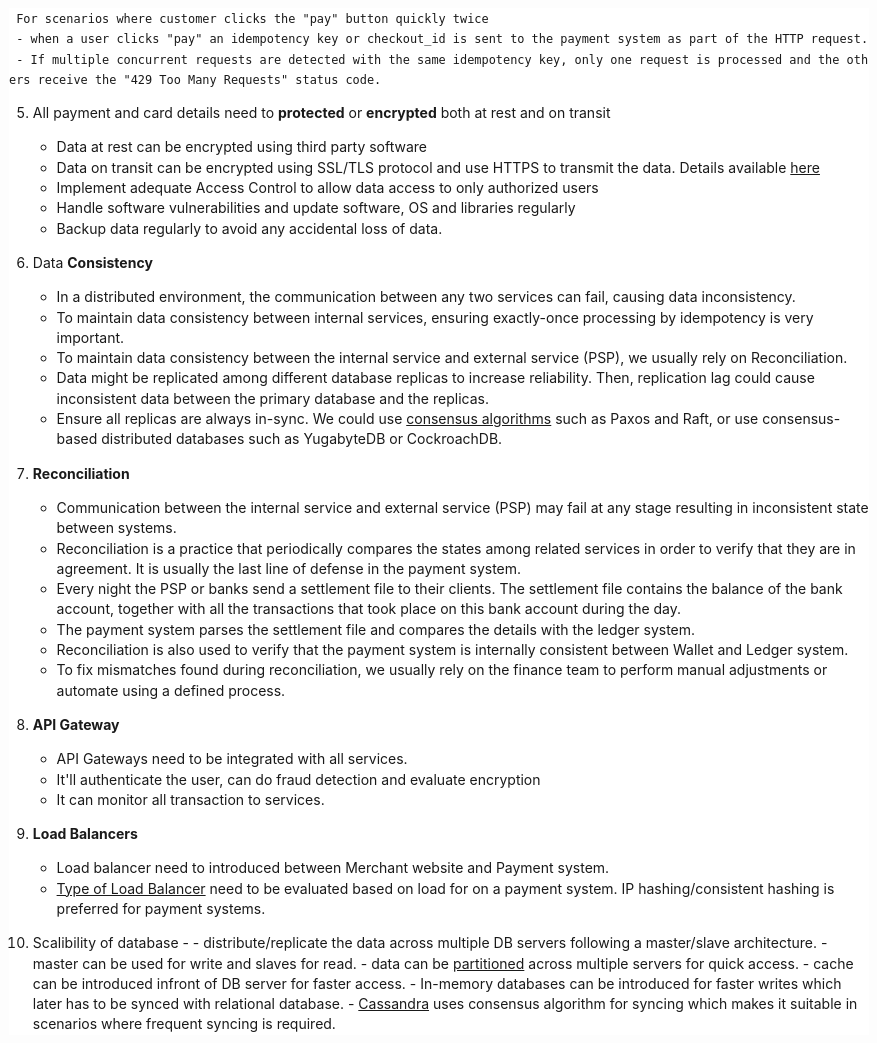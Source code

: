     For scenarios where customer clicks the "pay" button quickly twice
     - when a user clicks "pay" an idempotency key or checkout_id is sent to the payment system as part of the HTTP request.
     - If multiple concurrent requests are detected with the same idempotency key, only one request is processed and the others receive the "429 Too Many Requests" status code. 
   
  5. All payment and card details need to **protected** or **encrypted** both at rest and on transit
     - Data at rest can be encrypted using third party software
     - Data on transit can be encrypted using SSL/TLS protocol and use HTTPS to transmit the data. Details available [here](#)
     - Implement adequate Access Control to allow data access to only authorized users
     - Handle software vulnerabilities and update software, OS and libraries regularly
     - Backup data regularly to avoid any accidental loss of data. 
     
  6. Data **Consistency** 
     - In a distributed environment, the communication between any two services can fail, causing data inconsistency.
     - To maintain data consistency between internal services, ensuring exactly-once processing by idempotency is very important. 
     - To maintain data consistency between the internal service and external service (PSP), we usually rely on Reconciliation. 
     - Data might be replicated among different database replicas to increase reliability. Then, replication lag could cause inconsistent data between the primary database and the replicas.
     - Ensure all replicas are always in-sync. We could use [consensus algorithms]() such as Paxos and Raft, or use consensus-based distributed databases such as YugabyteDB or CockroachDB.
     
  7. **Reconciliation**   
     -  Communication between the internal service and external service (PSP) may fail at any stage resulting in inconsistent state between systems.
     -  Reconciliation is a practice that periodically compares the states among related services in order to verify that they are in agreement. It is usually the last line of defense in the payment system.
     -  Every night the PSP or banks send a settlement file to their clients. The settlement file contains the balance of the bank account, together with all the transactions that took place on this bank account during the day.
     -  The payment system parses the settlement file and compares the details with the ledger system.
     -  Reconciliation is also used to verify that the payment system is internally consistent between Wallet and Ledger system.
     -  To fix mismatches found during reconciliation, we usually rely on the finance team to perform manual adjustments or automate using a defined process.
     
  8. **API Gateway**   
     - API Gateways need to be integrated with all services.
     - It'll authenticate the user, can do fraud detection and evaluate encryption 
     - It can monitor all transaction to services.
     
  9. **Load Balancers**  
     - Load balancer need to introduced between Merchant website and Payment system.
     - [Type of Load Balancer]() need to be evaluated based on load for on a payment system. IP hashing/consistent hashing is preferred for payment systems. 
     
  10. Scalibility of database - 
     - distribute/replicate the data across multiple DB servers following a master/slave architecture.
     - master can be used for write and slaves for read.
     - data can be [partitioned]() across multiple servers for quick access.
     - cache can be introduced infront of DB server for faster access. 
     - In-memory databases can be introduced for faster writes which later has to be synced with relational database. 
     - [Cassandra]() uses consensus algorithm for syncing which makes it suitable in scenarios where frequent syncing is required.
        